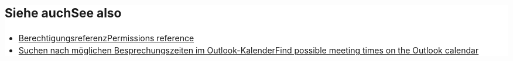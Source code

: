 ## <a name="see-also"></a><span data-ttu-id="b2d1f-157">Siehe auch</span><span class="sxs-lookup"><span data-stu-id="b2d1f-157">See also</span></span>
- [<span data-ttu-id="b2d1f-158">Berechtigungsreferenz</span><span class="sxs-lookup"><span data-stu-id="b2d1f-158">Permissions reference</span></span>](permissions-reference.md#calendars-permissions)
- [<span data-ttu-id="b2d1f-159">Suchen nach möglichen Besprechungszeiten im Outlook-Kalender</span><span class="sxs-lookup"><span data-stu-id="b2d1f-159">Find possible meeting times on the Outlook calendar</span></span>](findmeetingtimes-example.md)
